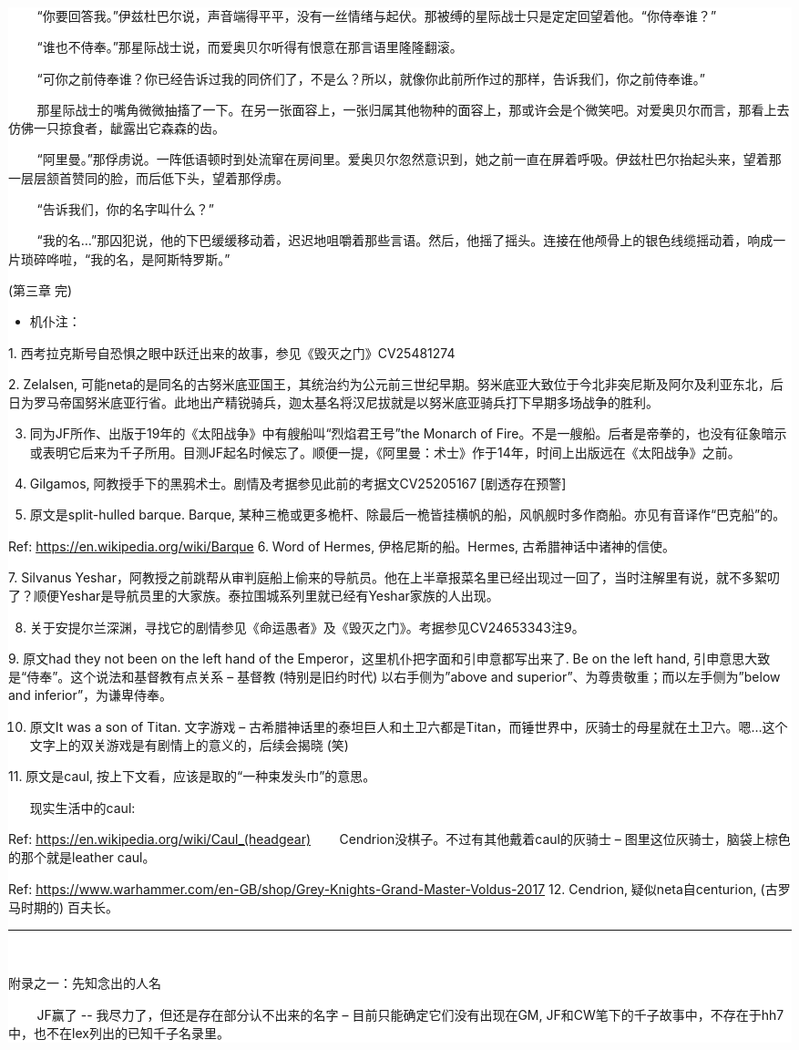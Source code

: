         “你要回答我。”伊兹杜巴尔说，声音端得平平，没有一丝情绪与起伏。那被缚的星际战士只是定定回望着他。“你侍奉谁？”

        “谁也不侍奉。”那星际战士说，而爱奥贝尔听得有恨意在那言语里隆隆翻滚。

        “可你之前侍奉谁？你已经告诉过我的同侪们了，不是么？所以，就像你此前所作过的那样，告诉我们，你之前侍奉谁。”

        那星际战士的嘴角微微抽搐了一下。在另一张面容上，一张归属其他物种的面容上，那或许会是个微笑吧。对爱奥贝尔而言，那看上去仿佛一只掠食者，龇露出它森森的齿。

        “阿里曼。”那俘虏说。一阵低语顿时到处流窜在房间里。爱奥贝尔忽然意识到，她之前一直在屏着呼吸。伊兹杜巴尔抬起头来，望着那一层层颔首赞同的脸，而后低下头，望着那俘虏。

        “告诉我们，你的名字叫什么？”

        “我的名…”那囚犯说，他的下巴缓缓移动着，迟迟地咀嚼着那些言语。然后，他摇了摇头。连接在他颅骨上的银色线缆摇动着，响成一片琐碎哗啦，“我的名，是阿斯特罗斯。”



(第三章 完)

* 机仆注：

1. 西考拉克斯号自恐惧之眼中跃迁出来的故事，参见《毁灭之门》CV25481274

2. Zelalsen, 可能neta的是同名的古努米底亚国王，其统治约为公元前三世纪早期。努米底亚大致位于今北非突尼斯及阿尔及利亚东北，后日为罗马帝国努米底亚行省。此地出产精锐骑兵，迦太基名将汉尼拔就是以努米底亚骑兵打下早期多场战争的胜利。

3. 同为JF所作、出版于19年的《太阳战争》中有艘船叫“烈焰君王号”the Monarch of Fire。不是一艘船。后者是帝拳的，也没有征象暗示或表明它后来为千子所用。目测JF起名时候忘了。顺便一提，《阿里曼：术士》作于14年，时间上出版远在《太阳战争》之前。

4. Gilgamos, 阿教授手下的黑鸦术士。剧情及考据参见此前的考据文CV25205167 [剧透存在预警]

5. 原文是split-hulled barque. Barque, 某种三桅或更多桅杆、除最后一桅皆挂横帆的船，风帆舰时多作商船。亦见有音译作“巴克船”的。

Ref: https://en.wikipedia.org/wiki/Barque
6. Word of Hermes, 伊格尼斯的船。Hermes, 古希腊神话中诸神的信使。

7. Silvanus Yeshar，阿教授之前跳帮从审判庭船上偷来的导航员。他在上半章报菜名里已经出现过一回了，当时注解里有说，就不多絮叨了？顺便Yeshar是导航员里的大家族。泰拉围城系列里就已经有Yeshar家族的人出现。

8. 关于安提尔兰深渊，寻找它的剧情参见《命运愚者》及《毁灭之门》。考据参见CV24653343注9。

9. 原文had they not been on the left hand of the Emperor，这里机仆把字面和引申意都写出来了. Be on the left hand, 引申意思大致是“侍奉”。这个说法和基督教有点关系 – 基督教 (特别是旧约时代) 以右手侧为”above and superior”、为尊贵敬重；而以左手侧为”below and inferior”，为谦卑侍奉。

10. 原文It was a son of Titan. 文字游戏 – 古希腊神话里的泰坦巨人和土卫六都是Titan，而锤世界中，灰骑士的母星就在土卫六。嗯…这个文字上的双关游戏是有剧情上的意义的，后续会揭晓 (笑)

11. 原文是caul, 按上下文看，应该是取的“一种束发头巾”的意思。

      现实生活中的caul: 

Ref: https://en.wikipedia.org/wiki/Caul_(headgear)
       Cendrion没棋子。不过有其他戴着caul的灰骑士 – 图里这位灰骑士，脑袋上棕色的那个就是leather caul。

Ref: https://www.warhammer.com/en-GB/shop/Grey-Knights-Grand-Master-Voldus-2017
12. Cendrion, 疑似neta自centurion, (古罗马时期的) 百夫长。

 ---

 

附录之一：先知念出的人名

        JF赢了 -- 我尽力了，但还是存在部分认不出来的名字 – 目前只能确定它们没有出现在GM, JF和CW笔下的千子故事中，不存在于hh7中，也不在lex列出的已知千子名录里。
